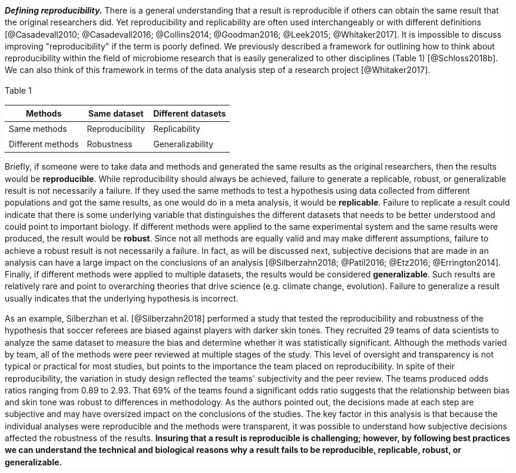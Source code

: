 
***Defining reproducibility.*** There is a general understanding that a result is reproducible if others can obtain the same result that the original researchers did. Yet reproducibility and replicability are often used interchangeably or with different definitions [@Casadevall2010; @Casadevall2016; @Collins2014; @Goodman2016; @Leek2015; @Whitaker2017]. It is impossible to discuss improving "reproducibility" if the term is poorly defined. We previously described a framework for outlining how to think about reproducibility within the field of microbiome research that is easily generalized to other disciplines (Table 1) [@Schloss2018b]. We can also think of this framework in terms of the data analysis step of a research project [@Whitaker2017].


Table 1

| Methods           | Same dataset	  | Different datasets |
|-------------------|-----------------|--------------------|
| Same methods      | Reproducibility | Replicability      |
| Different methods	| Robustness      | Generalizability   |

Briefly, if someone were to take data and methods and generated the same results as the original researchers, then the results would be **reproducible**. While reproducibility should always be achieved, failure to generate a replicable, robust, or generalizable result is not necessarily a failure. If they used the same methods to test a hypothesis using data collected from different populations and got the same results, as one would do in a meta analysis, it would be **replicable**. Failure to replicate a result could indicate that there is some underlying variable that distinguishes the different datasets that needs to be better understood and could point to important biology. If different methods were applied to the same experimental system and the same results were produced, the result would be **robust**. Since not all methods are equally valid and may make different assumptions, failure to achieve a robust result is not necessarily a failure. In fact, as will be discussed next, subjective decisions that are made in an analysis can have a large impact on the conclusions of an analysis [@Silberzahn2018; @Patil2016; @Etz2016; @Errington2014]. Finally, if different methods were applied to multiple datasets, the results would be considered **generalizable**. Such results are relatively rare and point to overarching theories that drive science (e.g. climate change, evolution). Failure to generalize a result usually indicates that the underlying hypothesis is incorrect.

As an example, Silberzhan et al. [@Silberzahn2018] performed a study that tested the reproducibility and robustness of the hypothesis that soccer referees are biased against players with darker skin tones. They recruited 29 teams of data scientists to analyze the same dataset to measure the bias and determine whether it was statistically significant. Although the methods varied by team, all of the methods were peer reviewed at multiple stages of the study. This level of oversight and transparency is not typical or practical for most studies, but points to the importance the team placed on reproducibility. In spite of their reproducibility, the variation in study design reflected the teams' subjectivity and the peer review. The teams produced odds ratios ranging from 0.89 to 2.93. That 69% of the teams found a significant odds ratio suggests that the relationship between bias and skin tone was robust to differences in methodology. As the authors pointed out, the decisions made at each step are subjective and may have oversized impact on the conclusions of the studies. The key factor in this analysis is that because the individual analyses were reproducible and the methods were transparent, it was possible to understand how subjective decisions affected the robustness of the results. **Insuring that a result is reproducible is challenging; however, by following best practices we can understand the technical and biological reasons why a result fails to be reproducible, replicable, robust, or generalizable.**

